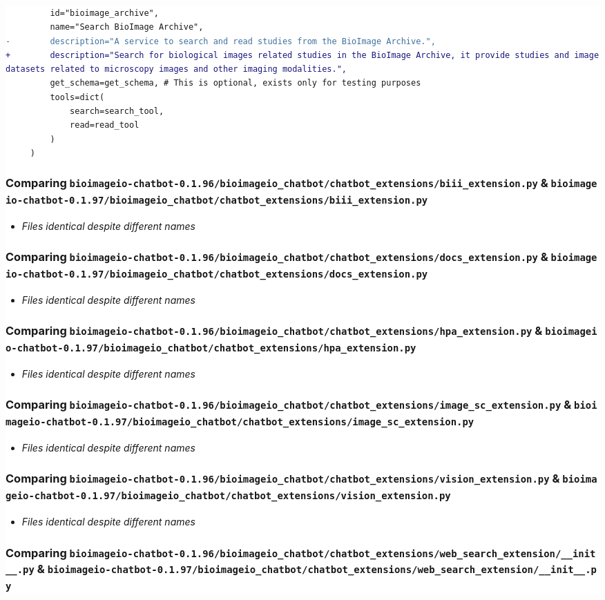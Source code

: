 ```diff
         id="bioimage_archive",
         name="Search BioImage Archive",
-        description="A service to search and read studies from the BioImage Archive.",
+        description="Search for biological images related studies in the BioImage Archive, it provide studies and image datasets related to microscopy images and other imaging modalities.",
         get_schema=get_schema, # This is optional, exists only for testing purposes
         tools=dict(
             search=search_tool,
             read=read_tool
         )
     )
```

### Comparing `bioimageio-chatbot-0.1.96/bioimageio_chatbot/chatbot_extensions/biii_extension.py` & `bioimageio-chatbot-0.1.97/bioimageio_chatbot/chatbot_extensions/biii_extension.py`

 * *Files identical despite different names*

### Comparing `bioimageio-chatbot-0.1.96/bioimageio_chatbot/chatbot_extensions/docs_extension.py` & `bioimageio-chatbot-0.1.97/bioimageio_chatbot/chatbot_extensions/docs_extension.py`

 * *Files identical despite different names*

### Comparing `bioimageio-chatbot-0.1.96/bioimageio_chatbot/chatbot_extensions/hpa_extension.py` & `bioimageio-chatbot-0.1.97/bioimageio_chatbot/chatbot_extensions/hpa_extension.py`

 * *Files identical despite different names*

### Comparing `bioimageio-chatbot-0.1.96/bioimageio_chatbot/chatbot_extensions/image_sc_extension.py` & `bioimageio-chatbot-0.1.97/bioimageio_chatbot/chatbot_extensions/image_sc_extension.py`

 * *Files identical despite different names*

### Comparing `bioimageio-chatbot-0.1.96/bioimageio_chatbot/chatbot_extensions/vision_extension.py` & `bioimageio-chatbot-0.1.97/bioimageio_chatbot/chatbot_extensions/vision_extension.py`

 * *Files identical despite different names*

### Comparing `bioimageio-chatbot-0.1.96/bioimageio_chatbot/chatbot_extensions/web_search_extension/__init__.py` & `bioimageio-chatbot-0.1.97/bioimageio_chatbot/chatbot_extensions/web_search_extension/__init__.py`
